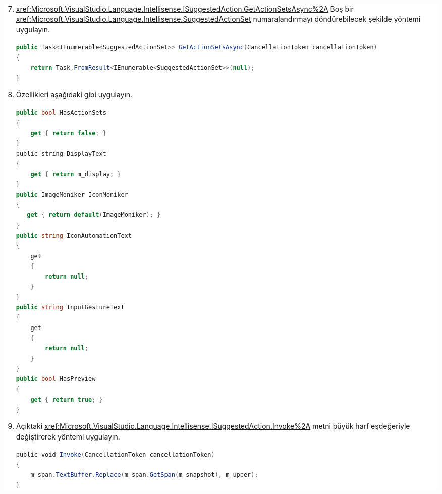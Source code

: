 7. <xref:Microsoft.VisualStudio.Language.Intellisense.ISuggestedAction.GetActionSetsAsync%2A> Boş bir <xref:Microsoft.VisualStudio.Language.Intellisense.SuggestedActionSet> numaralandırmayı döndürebilecek şekilde yöntemi uygulayın.

    ```csharp
    public Task<IEnumerable<SuggestedActionSet>> GetActionSetsAsync(CancellationToken cancellationToken)
    {
        return Task.FromResult<IEnumerable<SuggestedActionSet>>(null);
    }
    ```

8. Özellikleri aşağıdaki gibi uygulayın.

    ```csharp
    public bool HasActionSets
    {
        get { return false; }
    }
    public string DisplayText
    {
        get { return m_display; }
    }
    public ImageMoniker IconMoniker
    {
       get { return default(ImageMoniker); }
    }
    public string IconAutomationText
    {
        get
        {
            return null;
        }
    }
    public string InputGestureText
    {
        get
        {
            return null;
        }
    }
    public bool HasPreview
    {
        get { return true; }
    }
    ```

9. Açıktaki <xref:Microsoft.VisualStudio.Language.Intellisense.ISuggestedAction.Invoke%2A> metni büyük harf eşdeğeriyle değiştirerek yöntemi uygulayın.

    ```csharp
    public void Invoke(CancellationToken cancellationToken)
    {
        m_span.TextBuffer.Replace(m_span.GetSpan(m_snapshot), m_upper);
    }
    ```
